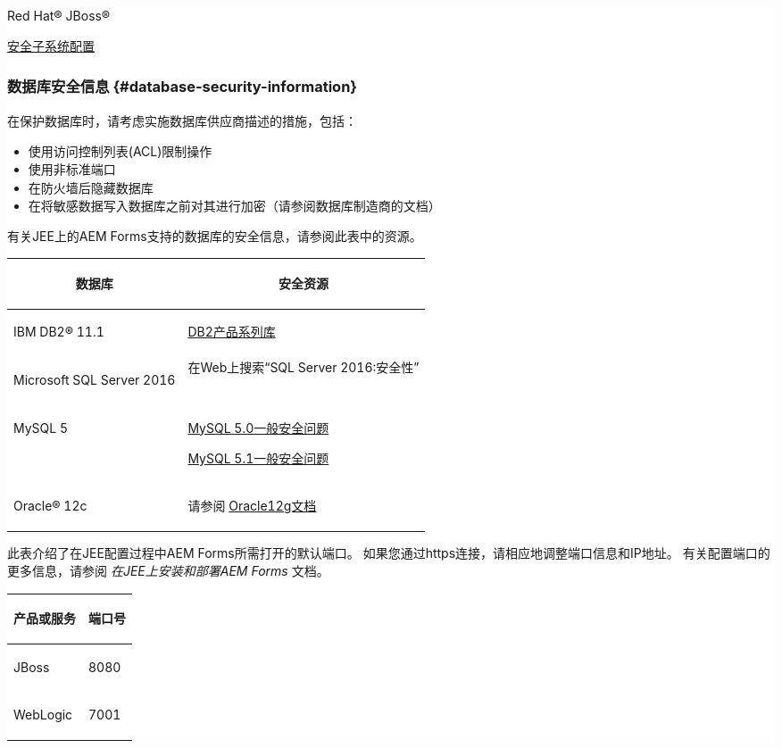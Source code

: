   <tr> 
   <td><p>Red Hat® JBoss®</p> </td> 
   <td><p><a href="https://docs.jboss.org/author/display/AS7/Security+subsystem+configuration">安全子系统配置</a></p> </td> 
  </tr> 
 </tbody> 
</table>

### 数据库安全信息 {#database-security-information}

在保护数据库时，请考虑实施数据库供应商描述的措施，包括：

* 使用访问控制列表(ACL)限制操作
* 使用非标准端口
* 在防火墙后隐藏数据库
* 在将敏感数据写入数据库之前对其进行加密（请参阅数据库制造商的文档）

有关JEE上的AEM Forms支持的数据库的安全信息，请参阅此表中的资源。

<table> 
 <thead> 
  <tr> 
   <th><p>数据库</p> </th> 
   <th><p>安全资源</p> </th> 
  </tr> 
 </thead> 
 <tbody>
  <tr> 
   <td><p>IBM DB2® 11.1</p> </td> 
   <td><p><a href="https://www-01.ibm.com/software/data/db2/library/">DB2产品系列库</a></p> </td> 
  </tr> 
  <tr> 
   <td><p>Microsoft SQL Server 2016</p> </td> 
   <td>在Web上搜索“SQL Server 2016:安全性”</td> 
  </tr> 
  <tr> 
   <td><p>MySQL 5</p> </td> 
   <td><p><a href="https://dev.mysql.com/doc/refman/5.0/en/security.html">MySQL 5.0一般安全问题</a></p> <p><a href="https://dev.mysql.com/doc/refman/5.1/en/security.html">MySQL 5.1一般安全问题</a></p> </td> 
  </tr> 
  <tr> 
   <td><p>Oracle® 12c</p> </td> 
   <td><p>请参阅 <a href="https://docs.oracle.com/database/121/TDPSG/GUID-6E2F4E53-5D87-4FCD-9C9C-6792217D7014.htm#TDPSG94426" target="_blank">Oracle12g文档</a></p> </td> 
  </tr> 
 </tbody> 
</table>

此表介绍了在JEE配置过程中AEM Forms所需打开的默认端口。 如果您通过https连接，请相应地调整端口信息和IP地址。 有关配置端口的更多信息，请参阅 *在JEE上安装和部署AEM Forms* 文档。

<table> 
 <thead> 
  <tr> 
   <th><p>产品或服务</p> </th> 
   <th><p>端口号</p> </th> 
  </tr> 
 </thead> 
 <tbody>
  <tr> 
   <td><p>JBoss</p> </td> 
   <td><p>8080</p> </td> 
  </tr> 
  <tr> 
   <td><p>WebLogic</p> </td> 
   <td><p>7001</p> </td> 